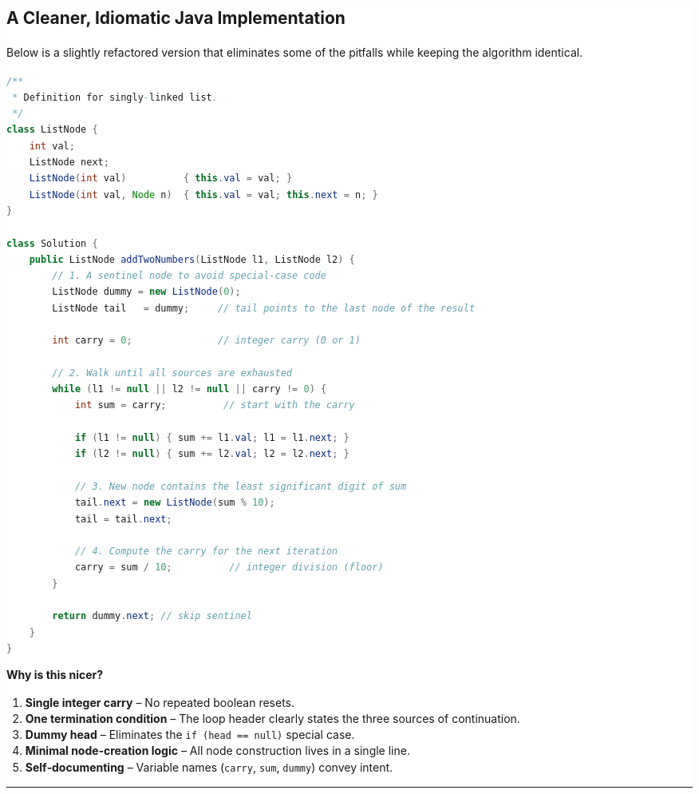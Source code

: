 
## A Cleaner, Idiomatic Java Implementation

Below is a slightly refactored version that eliminates some of the pitfalls while keeping the algorithm identical.

```java
/**
 * Definition for singly-linked list.
 */
class ListNode {
    int val;
    ListNode next;
    ListNode(int val)          { this.val = val; }
    ListNode(int val, Node n)  { this.val = val; this.next = n; }
}

class Solution {
    public ListNode addTwoNumbers(ListNode l1, ListNode l2) {
        // 1. A sentinel node to avoid special‑case code
        ListNode dummy = new ListNode(0);
        ListNode tail   = dummy;     // tail points to the last node of the result

        int carry = 0;               // integer carry (0 or 1)

        // 2. Walk until all sources are exhausted
        while (l1 != null || l2 != null || carry != 0) {
            int sum = carry;          // start with the carry

            if (l1 != null) { sum += l1.val; l1 = l1.next; }
            if (l2 != null) { sum += l2.val; l2 = l2.next; }

            // 3. New node contains the least significant digit of sum
            tail.next = new ListNode(sum % 10);
            tail = tail.next;

            // 4. Compute the carry for the next iteration
            carry = sum / 10;          // integer division (floor)
        }

        return dummy.next; // skip sentinel
    }
}
```

**Why is this nicer?**

1. **Single integer carry** – No repeated boolean resets.
2. **One termination condition** – The loop header clearly states the three sources of continuation.
3. **Dummy head** – Eliminates the `if (head == null)` special case.
4. **Minimal node‑creation logic** – All node construction lives in a single line.
5. **Self‑documenting** – Variable names (`carry`, `sum`, `dummy`) convey intent.

---